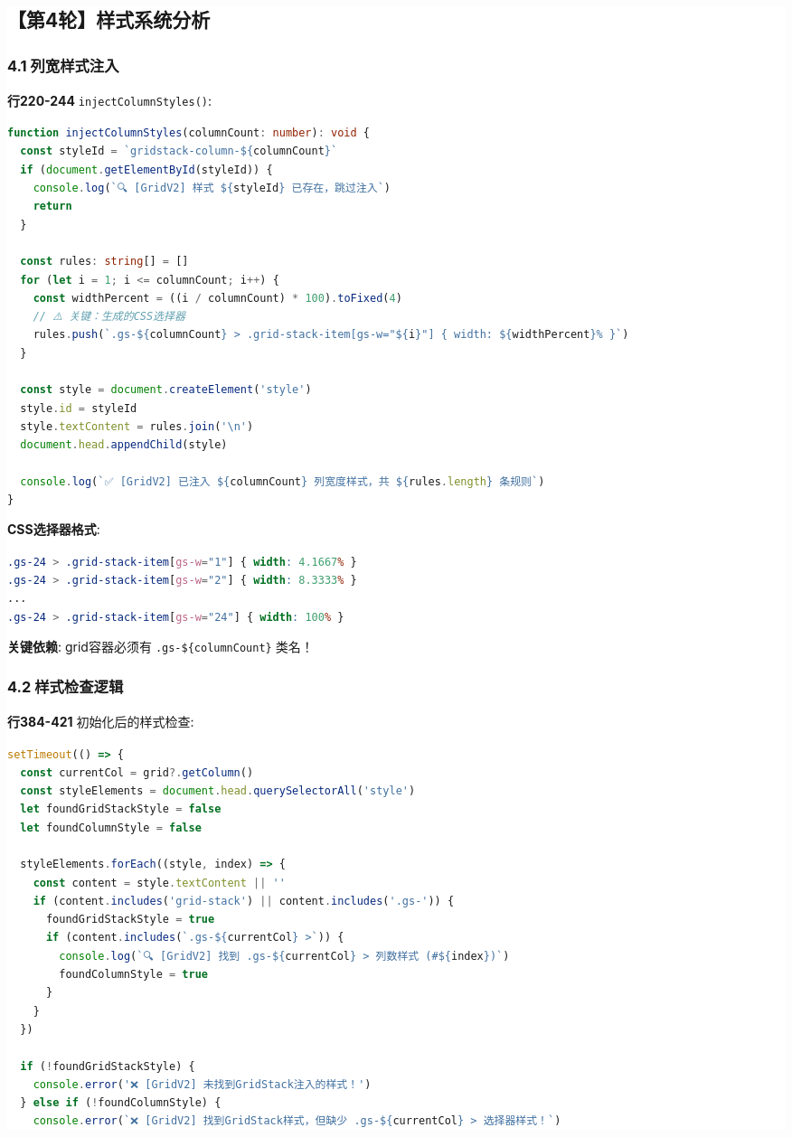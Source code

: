 
## 【第4轮】样式系统分析

### 4.1 列宽样式注入

**行220-244** `injectColumnStyles()`:
```typescript
function injectColumnStyles(columnCount: number): void {
  const styleId = `gridstack-column-${columnCount}`
  if (document.getElementById(styleId)) {
    console.log(`🔍 [GridV2] 样式 ${styleId} 已存在，跳过注入`)
    return
  }

  const rules: string[] = []
  for (let i = 1; i <= columnCount; i++) {
    const widthPercent = ((i / columnCount) * 100).toFixed(4)
    // ⚠️ 关键：生成的CSS选择器
    rules.push(`.gs-${columnCount} > .grid-stack-item[gs-w="${i}"] { width: ${widthPercent}% }`)
  }

  const style = document.createElement('style')
  style.id = styleId
  style.textContent = rules.join('\n')
  document.head.appendChild(style)

  console.log(`✅ [GridV2] 已注入 ${columnCount} 列宽度样式，共 ${rules.length} 条规则`)
}
```

**CSS选择器格式**:
```css
.gs-24 > .grid-stack-item[gs-w="1"] { width: 4.1667% }
.gs-24 > .grid-stack-item[gs-w="2"] { width: 8.3333% }
...
.gs-24 > .grid-stack-item[gs-w="24"] { width: 100% }
```

**关键依赖**: grid容器必须有 `.gs-${columnCount}` 类名！

### 4.2 样式检查逻辑

**行384-421** 初始化后的样式检查:
```typescript
setTimeout(() => {
  const currentCol = grid?.getColumn()
  const styleElements = document.head.querySelectorAll('style')
  let foundGridStackStyle = false
  let foundColumnStyle = false

  styleElements.forEach((style, index) => {
    const content = style.textContent || ''
    if (content.includes('grid-stack') || content.includes('.gs-')) {
      foundGridStackStyle = true
      if (content.includes(`.gs-${currentCol} >`)) {
        console.log(`🔍 [GridV2] 找到 .gs-${currentCol} > 列数样式 (#${index})`)
        foundColumnStyle = true
      }
    }
  })

  if (!foundGridStackStyle) {
    console.error('❌ [GridV2] 未找到GridStack注入的样式！')
  } else if (!foundColumnStyle) {
    console.error(`❌ [GridV2] 找到GridStack样式，但缺少 .gs-${currentCol} > 选择器样式！`)
```